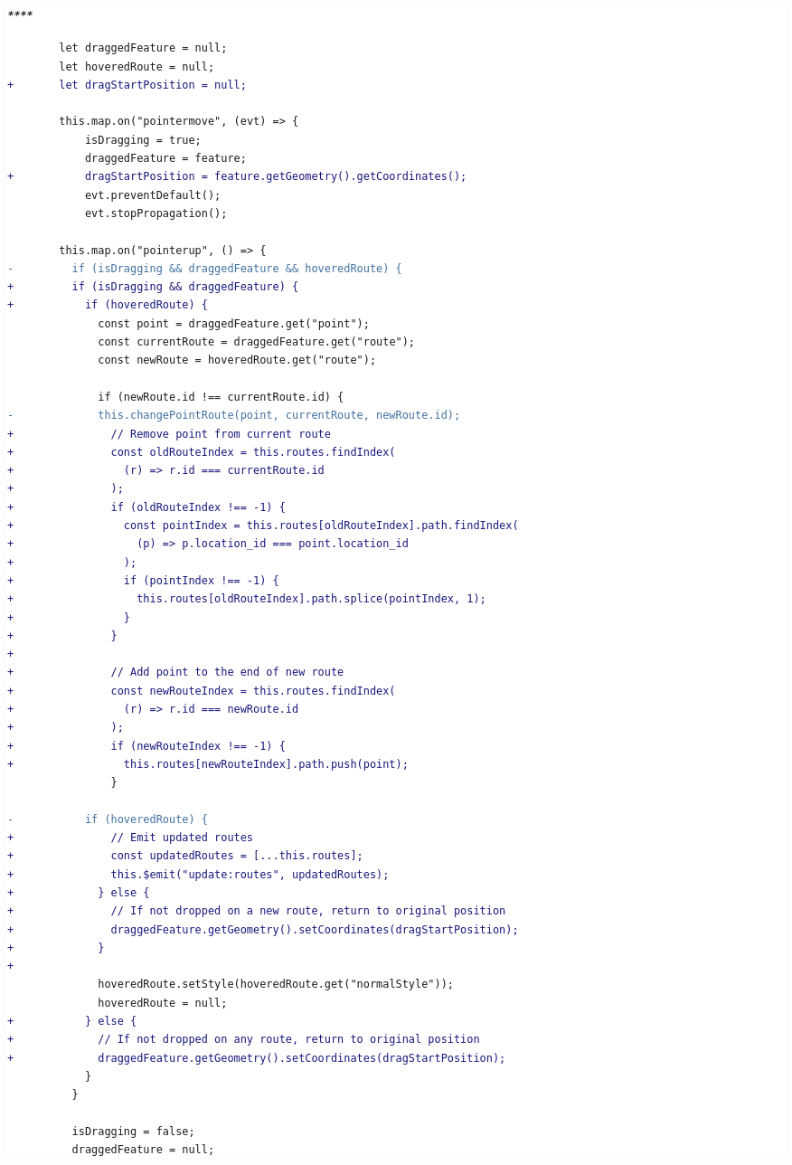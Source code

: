 _****_

```diff
        let draggedFeature = null;
        let hoveredRoute = null;
+       let dragStartPosition = null;
  
        this.map.on("pointermove", (evt) => {
            isDragging = true;
            draggedFeature = feature;
+           dragStartPosition = feature.getGeometry().getCoordinates();
            evt.preventDefault();
            evt.stopPropagation();
  
        this.map.on("pointerup", () => {
-         if (isDragging && draggedFeature && hoveredRoute) {
+         if (isDragging && draggedFeature) {
+           if (hoveredRoute) {
              const point = draggedFeature.get("point");
              const currentRoute = draggedFeature.get("route");
              const newRoute = hoveredRoute.get("route");
  
              if (newRoute.id !== currentRoute.id) {
-             this.changePointRoute(point, currentRoute, newRoute.id);
+               // Remove point from current route
+               const oldRouteIndex = this.routes.findIndex(
+                 (r) => r.id === currentRoute.id
+               );
+               if (oldRouteIndex !== -1) {
+                 const pointIndex = this.routes[oldRouteIndex].path.findIndex(
+                   (p) => p.location_id === point.location_id
+                 );
+                 if (pointIndex !== -1) {
+                   this.routes[oldRouteIndex].path.splice(pointIndex, 1);
+                 }
+               }
+ 
+               // Add point to the end of new route
+               const newRouteIndex = this.routes.findIndex(
+                 (r) => r.id === newRoute.id
+               );
+               if (newRouteIndex !== -1) {
+                 this.routes[newRouteIndex].path.push(point);
                }
  
-           if (hoveredRoute) {
+               // Emit updated routes
+               const updatedRoutes = [...this.routes];
+               this.$emit("update:routes", updatedRoutes);
+             } else {
+               // If not dropped on a new route, return to original position
+               draggedFeature.getGeometry().setCoordinates(dragStartPosition);
+             }
+ 
              hoveredRoute.setStyle(hoveredRoute.get("normalStyle"));
              hoveredRoute = null;
+           } else {
+             // If not dropped on any route, return to original position
+             draggedFeature.getGeometry().setCoordinates(dragStartPosition);
            }
          }
  
          isDragging = false;
          draggedFeature = null;
```
